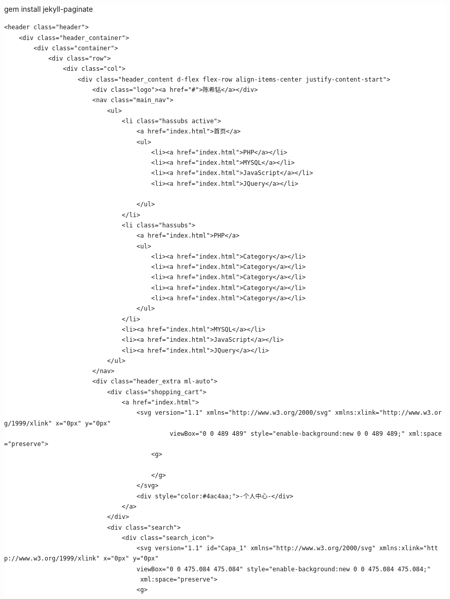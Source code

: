 
gem install jekyll-paginate













	<header class="header">
		<div class="header_container">
			<div class="container">
				<div class="row">
					<div class="col">
						<div class="header_content d-flex flex-row align-items-center justify-content-start">
							<div class="logo"><a href="#">陈希钻</a></div>
							<nav class="main_nav">
								<ul>
									<li class="hassubs active">
										<a href="index.html">首页</a>
										<ul>
											<li><a href="index.html">PHP</a></li>
											<li><a href="index.html">MYSQL</a></li>
											<li><a href="index.html">JavaScript</a></li>
											<li><a href="index.html">JQuery</a></li>
											
										</ul>
									</li>
									<li class="hassubs">
										<a href="index.html">PHP</a>
										<ul>
											<li><a href="index.html">Category</a></li>
											<li><a href="index.html">Category</a></li>
											<li><a href="index.html">Category</a></li>
											<li><a href="index.html">Category</a></li>
											<li><a href="index.html">Category</a></li>
										</ul>
									</li>
									<li><a href="index.html">MYSQL</a></li>
									<li><a href="index.html">JavaScript</a></li>
									<li><a href="index.html">JQuery</a></li>
								</ul>
							</nav>
							<div class="header_extra ml-auto">
								<div class="shopping_cart">
									<a href="index.html">
										<svg version="1.1" xmlns="http://www.w3.org/2000/svg" xmlns:xlink="http://www.w3.org/1999/xlink" x="0px" y="0px"
												 viewBox="0 0 489 489" style="enable-background:new 0 0 489 489;" xml:space="preserve">
											<g>
											
											</g>
										</svg>
										<div style="color:#4ac4aa;">-个人中心-</div>
									</a>
								</div>
								<div class="search">
									<div class="search_icon">
										<svg version="1.1" id="Capa_1" xmlns="http://www.w3.org/2000/svg" xmlns:xlink="http://www.w3.org/1999/xlink" x="0px" y="0px"
										viewBox="0 0 475.084 475.084" style="enable-background:new 0 0 475.084 475.084;"
										 xml:space="preserve">
										<g>
										
